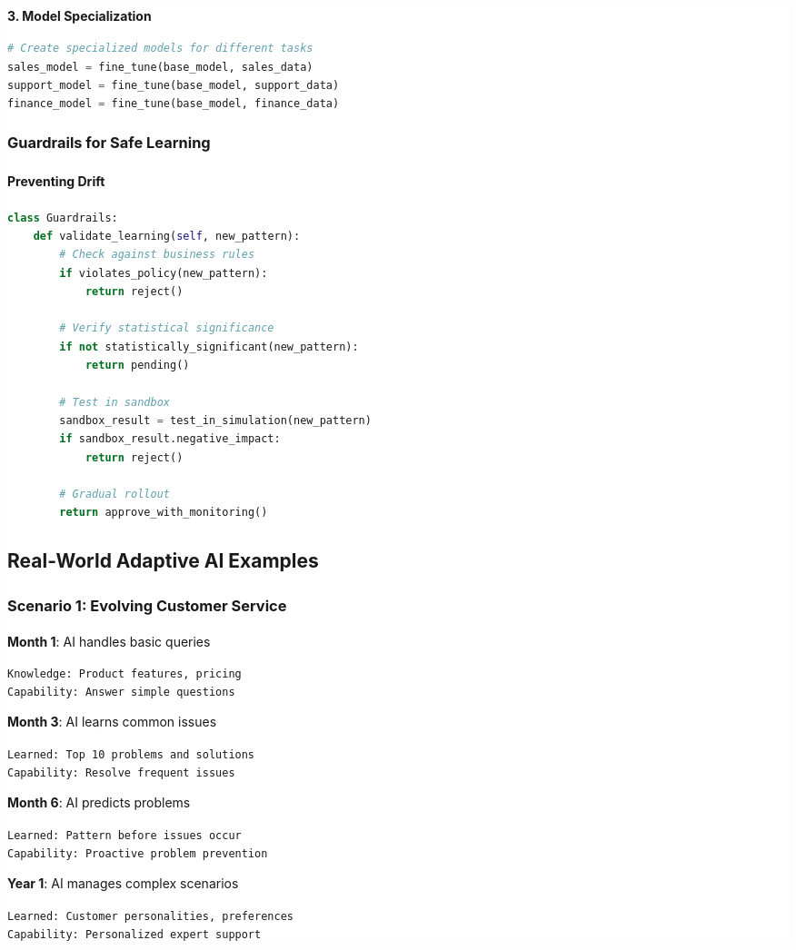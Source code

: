 **3. Model Specialization**
```python
# Create specialized models for different tasks
sales_model = fine_tune(base_model, sales_data)
support_model = fine_tune(base_model, support_data)
finance_model = fine_tune(base_model, finance_data)
```

### Guardrails for Safe Learning

#### **Preventing Drift**
```python
class Guardrails:
    def validate_learning(self, new_pattern):
        # Check against business rules
        if violates_policy(new_pattern):
            return reject()
        
        # Verify statistical significance
        if not statistically_significant(new_pattern):
            return pending()
        
        # Test in sandbox
        sandbox_result = test_in_simulation(new_pattern)
        if sandbox_result.negative_impact:
            return reject()
        
        # Gradual rollout
        return approve_with_monitoring()
```

## Real-World Adaptive AI Examples

### Scenario 1: Evolving Customer Service

**Month 1**: AI handles basic queries
```
Knowledge: Product features, pricing
Capability: Answer simple questions
```

**Month 3**: AI learns common issues
```
Learned: Top 10 problems and solutions
Capability: Resolve frequent issues
```

**Month 6**: AI predicts problems
```
Learned: Pattern before issues occur
Capability: Proactive problem prevention
```

**Year 1**: AI manages complex scenarios
```
Learned: Customer personalities, preferences
Capability: Personalized expert support
```
